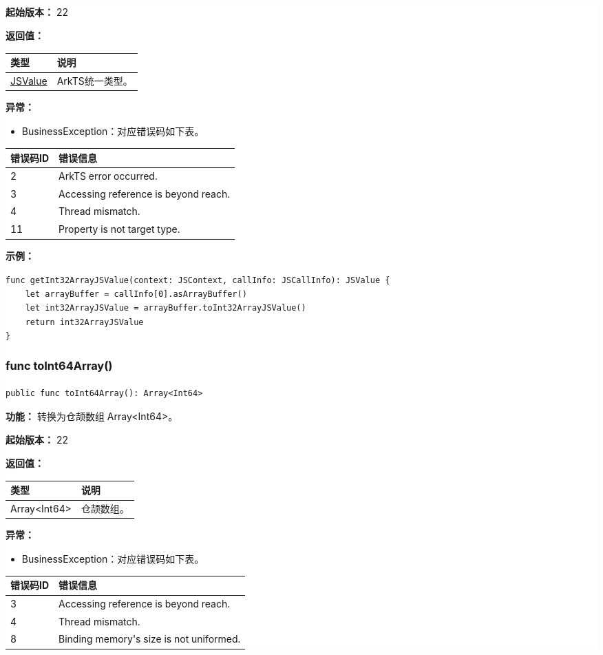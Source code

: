 **起始版本：** 22

**返回值：**

|类型|说明|
|:----|:----|
|[JSValue](#struct-jsvalue)|ArkTS统一类型。|

**异常：**

- BusinessException：对应错误码如下表。

| 错误码ID | 错误信息 |
|:------| :--- |
| 2     | ArkTS error occurred. |
| 3     | Accessing reference is beyond reach. |
| 4     | Thread mismatch. |
| 11    | Property is not target type.|

**示例：**


```cangjie
func getInt32ArrayJSValue(context: JSContext, callInfo: JSCallInfo): JSValue {
    let arrayBuffer = callInfo[0].asArrayBuffer()
    let int32ArrayJSValue = arrayBuffer.toInt32ArrayJSValue()
    return int32ArrayJSValue
}
```

### func toInt64Array()

```cangjie
public func toInt64Array(): Array<Int64>
```

**功能：** 转换为仓颉数组 Array\<Int64>。

**起始版本：** 22

**返回值：**

|类型|说明|
|:----|:----|
|Array\<Int64>|仓颉数组。|

**异常：**

- BusinessException：对应错误码如下表。

| 错误码ID | 错误信息                                     |
|:------|:-----------------------------------------|
| 3     | Accessing reference is beyond reach.     |
| 4     | Thread mismatch.                         |
| 8     | Binding memory's size is not uniformed.  |
